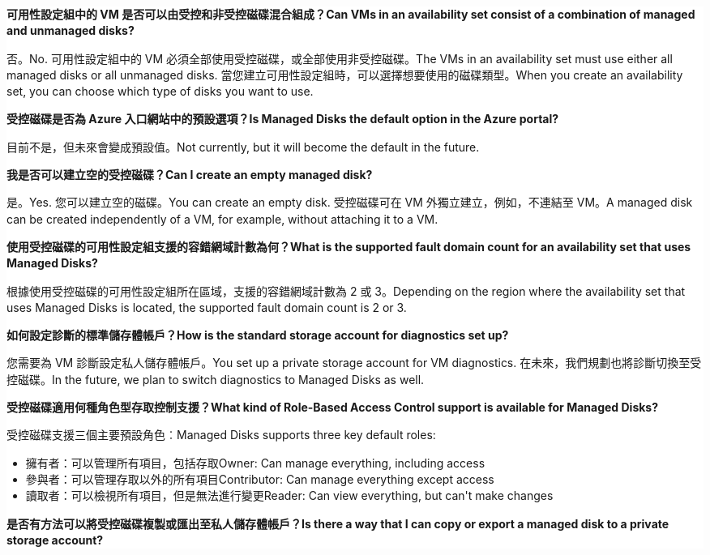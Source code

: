 <span data-ttu-id="a4ba8-138">**可用性設定組中的 VM 是否可以由受控和非受控磁碟混合組成？**</span><span class="sxs-lookup"><span data-stu-id="a4ba8-138">**Can VMs in an availability set consist of a combination of managed and unmanaged disks?**</span></span>

<span data-ttu-id="a4ba8-139">否。</span><span class="sxs-lookup"><span data-stu-id="a4ba8-139">No.</span></span> <span data-ttu-id="a4ba8-140">可用性設定組中的 VM 必須全部使用受控磁碟，或全部使用非受控磁碟。</span><span class="sxs-lookup"><span data-stu-id="a4ba8-140">The VMs in an availability set must use either all managed disks or all unmanaged disks.</span></span> <span data-ttu-id="a4ba8-141">當您建立可用性設定組時，可以選擇想要使用的磁碟類型。</span><span class="sxs-lookup"><span data-stu-id="a4ba8-141">When you create an availability set, you can choose which type of disks you want to use.</span></span>

<span data-ttu-id="a4ba8-142">**受控磁碟是否為 Azure 入口網站中的預設選項？**</span><span class="sxs-lookup"><span data-stu-id="a4ba8-142">**Is Managed Disks the default option in the Azure portal?**</span></span>

<span data-ttu-id="a4ba8-143">目前不是，但未來會變成預設值。</span><span class="sxs-lookup"><span data-stu-id="a4ba8-143">Not currently, but it will become the default in the future.</span></span>

<span data-ttu-id="a4ba8-144">**我是否可以建立空的受控磁碟？**</span><span class="sxs-lookup"><span data-stu-id="a4ba8-144">**Can I create an empty managed disk?**</span></span>

<span data-ttu-id="a4ba8-145">是。</span><span class="sxs-lookup"><span data-stu-id="a4ba8-145">Yes.</span></span> <span data-ttu-id="a4ba8-146">您可以建立空的磁碟。</span><span class="sxs-lookup"><span data-stu-id="a4ba8-146">You can create an empty disk.</span></span> <span data-ttu-id="a4ba8-147">受控磁碟可在 VM 外獨立建立，例如，不連結至 VM。</span><span class="sxs-lookup"><span data-stu-id="a4ba8-147">A managed disk can be created independently of a VM, for example, without attaching it to a VM.</span></span>

<span data-ttu-id="a4ba8-148">**使用受控磁碟的可用性設定組支援的容錯網域計數為何？**</span><span class="sxs-lookup"><span data-stu-id="a4ba8-148">**What is the supported fault domain count for an availability set that uses Managed Disks?**</span></span>

<span data-ttu-id="a4ba8-149">根據使用受控磁碟的可用性設定組所在區域，支援的容錯網域計數為 2 或 3。</span><span class="sxs-lookup"><span data-stu-id="a4ba8-149">Depending on the region where the availability set that uses Managed Disks is located, the supported fault domain count is 2 or 3.</span></span>

<span data-ttu-id="a4ba8-150">**如何設定診斷的標準儲存體帳戶？**</span><span class="sxs-lookup"><span data-stu-id="a4ba8-150">**How is the standard storage account for diagnostics set up?**</span></span>

<span data-ttu-id="a4ba8-151">您需要為 VM 診斷設定私人儲存體帳戶。</span><span class="sxs-lookup"><span data-stu-id="a4ba8-151">You set up a private storage account for VM diagnostics.</span></span> <span data-ttu-id="a4ba8-152">在未來，我們規劃也將診斷切換至受控磁碟。</span><span class="sxs-lookup"><span data-stu-id="a4ba8-152">In the future, we plan to switch diagnostics to Managed Disks as well.</span></span>

<span data-ttu-id="a4ba8-153">**受控磁碟適用何種角色型存取控制支援？**</span><span class="sxs-lookup"><span data-stu-id="a4ba8-153">**What kind of Role-Based Access Control support is available for Managed Disks?**</span></span>

<span data-ttu-id="a4ba8-154">受控磁碟支援三個主要預設角色︰</span><span class="sxs-lookup"><span data-stu-id="a4ba8-154">Managed Disks supports three key default roles:</span></span>

* <span data-ttu-id="a4ba8-155">擁有者：可以管理所有項目，包括存取</span><span class="sxs-lookup"><span data-stu-id="a4ba8-155">Owner: Can manage everything, including access</span></span>
* <span data-ttu-id="a4ba8-156">參與者：可以管理存取以外的所有項目</span><span class="sxs-lookup"><span data-stu-id="a4ba8-156">Contributor: Can manage everything except access</span></span>
* <span data-ttu-id="a4ba8-157">讀取者：可以檢視所有項目，但是無法進行變更</span><span class="sxs-lookup"><span data-stu-id="a4ba8-157">Reader: Can view everything, but can't make changes</span></span>

<span data-ttu-id="a4ba8-158">**是否有方法可以將受控磁碟複製或匯出至私人儲存體帳戶？**</span><span class="sxs-lookup"><span data-stu-id="a4ba8-158">**Is there a way that I can copy or export a managed disk to a private storage account?**</span></span>

